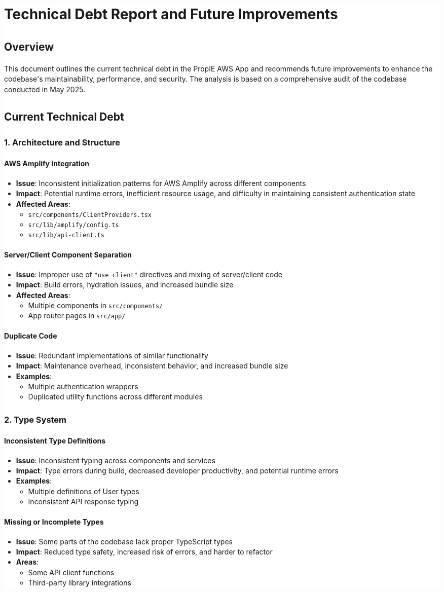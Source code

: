 # Technical Debt Report and Future Improvements

## Overview

This document outlines the current technical debt in the PropIE AWS App and recommends future improvements to enhance the codebase's maintainability, performance, and security. The analysis is based on a comprehensive audit of the codebase conducted in May 2025.

## Current Technical Debt

### 1. Architecture and Structure

#### AWS Amplify Integration
- **Issue**: Inconsistent initialization patterns for AWS Amplify across different components
- **Impact**: Potential runtime errors, inefficient resource usage, and difficulty in maintaining consistent authentication state
- **Affected Areas**: 
  - `src/components/ClientProviders.tsx`
  - `src/lib/amplify/config.ts`
  - `src/lib/api-client.ts`

#### Server/Client Component Separation
- **Issue**: Improper use of `"use client"` directives and mixing of server/client code
- **Impact**: Build errors, hydration issues, and increased bundle size
- **Affected Areas**:
  - Multiple components in `src/components/`
  - App router pages in `src/app/`

#### Duplicate Code
- **Issue**: Redundant implementations of similar functionality
- **Impact**: Maintenance overhead, inconsistent behavior, and increased bundle size
- **Examples**:
  - Multiple authentication wrappers
  - Duplicated utility functions across different modules

### 2. Type System

#### Inconsistent Type Definitions
- **Issue**: Inconsistent typing across components and services
- **Impact**: Type errors during build, decreased developer productivity, and potential runtime errors
- **Examples**:
  - Multiple definitions of User types
  - Inconsistent API response typing

#### Missing or Incomplete Types
- **Issue**: Some parts of the codebase lack proper TypeScript types
- **Impact**: Reduced type safety, increased risk of errors, and harder to refactor
- **Areas**:
  - Some API client functions
  - Third-party library integrations
